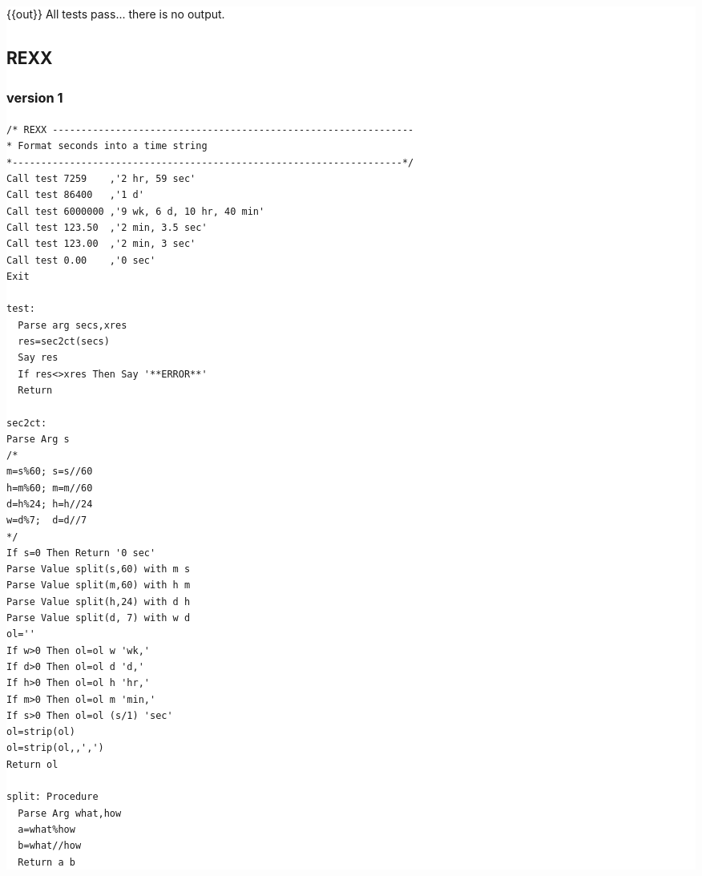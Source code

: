 
{{out}}
All tests pass... there is no output.


## REXX


### version 1


```rexx
/* REXX ---------------------------------------------------------------
* Format seconds into a time string
*--------------------------------------------------------------------*/
Call test 7259    ,'2 hr, 59 sec'
Call test 86400   ,'1 d'
Call test 6000000 ,'9 wk, 6 d, 10 hr, 40 min'
Call test 123.50  ,'2 min, 3.5 sec'
Call test 123.00  ,'2 min, 3 sec'
Call test 0.00    ,'0 sec'
Exit

test:
  Parse arg secs,xres
  res=sec2ct(secs)
  Say res
  If res<>xres Then Say '**ERROR**'
  Return

sec2ct:
Parse Arg s
/*
m=s%60; s=s//60
h=m%60; m=m//60
d=h%24; h=h//24
w=d%7;  d=d//7
*/
If s=0 Then Return '0 sec'
Parse Value split(s,60) with m s
Parse Value split(m,60) with h m
Parse Value split(h,24) with d h
Parse Value split(d, 7) with w d
ol=''
If w>0 Then ol=ol w 'wk,'
If d>0 Then ol=ol d 'd,'
If h>0 Then ol=ol h 'hr,'
If m>0 Then ol=ol m 'min,'
If s>0 Then ol=ol (s/1) 'sec'
ol=strip(ol)
ol=strip(ol,,',')
Return ol

split: Procedure
  Parse Arg what,how
  a=what%how
  b=what//how
  Return a b
```
